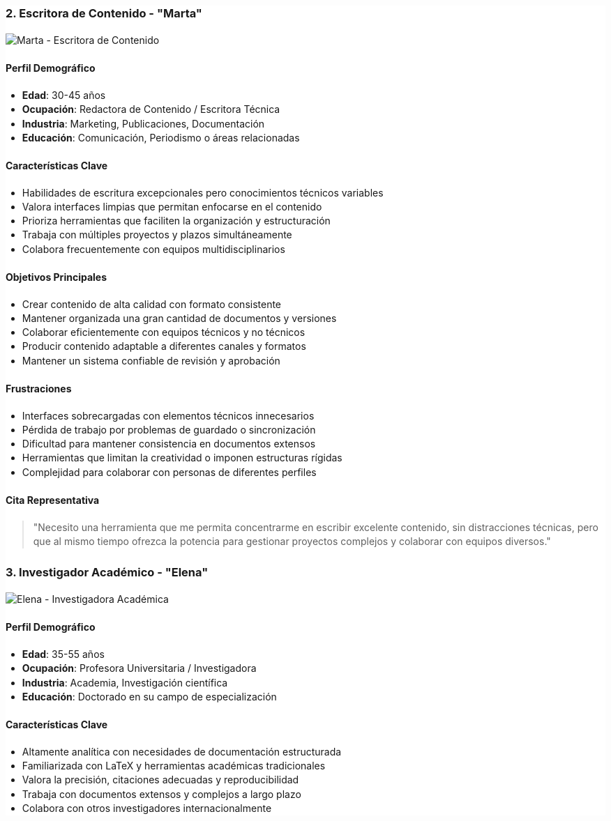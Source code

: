 ### 2. Escritora de Contenido - "Marta"

![Marta - Escritora de Contenido](https://via.placeholder.com/150?text=Marta)

#### Perfil Demográfico
- **Edad**: 30-45 años
- **Ocupación**: Redactora de Contenido / Escritora Técnica
- **Industria**: Marketing, Publicaciones, Documentación
- **Educación**: Comunicación, Periodismo o áreas relacionadas

#### Características Clave
- Habilidades de escritura excepcionales pero conocimientos técnicos variables
- Valora interfaces limpias que permitan enfocarse en el contenido
- Prioriza herramientas que faciliten la organización y estructuración
- Trabaja con múltiples proyectos y plazos simultáneamente
- Colabora frecuentemente con equipos multidisciplinarios

#### Objetivos Principales
- Crear contenido de alta calidad con formato consistente
- Mantener organizada una gran cantidad de documentos y versiones
- Colaborar eficientemente con equipos técnicos y no técnicos
- Producir contenido adaptable a diferentes canales y formatos
- Mantener un sistema confiable de revisión y aprobación

#### Frustraciones
- Interfaces sobrecargadas con elementos técnicos innecesarios
- Pérdida de trabajo por problemas de guardado o sincronización
- Dificultad para mantener consistencia en documentos extensos
- Herramientas que limitan la creatividad o imponen estructuras rígidas
- Complejidad para colaborar con personas de diferentes perfiles

#### Cita Representativa
> "Necesito una herramienta que me permita concentrarme en escribir excelente contenido, sin distracciones técnicas, pero que al mismo tiempo ofrezca la potencia para gestionar proyectos complejos y colaborar con equipos diversos."

### 3. Investigador Académico - "Elena"

![Elena - Investigadora Académica](https://via.placeholder.com/150?text=Elena)

#### Perfil Demográfico
- **Edad**: 35-55 años
- **Ocupación**: Profesora Universitaria / Investigadora
- **Industria**: Academia, Investigación científica
- **Educación**: Doctorado en su campo de especialización

#### Características Clave
- Altamente analítica con necesidades de documentación estructurada
- Familiarizada con LaTeX y herramientas académicas tradicionales
- Valora la precisión, citaciones adecuadas y reproducibilidad
- Trabaja con documentos extensos y complejos a largo plazo
- Colabora con otros investigadores internacionalmente

